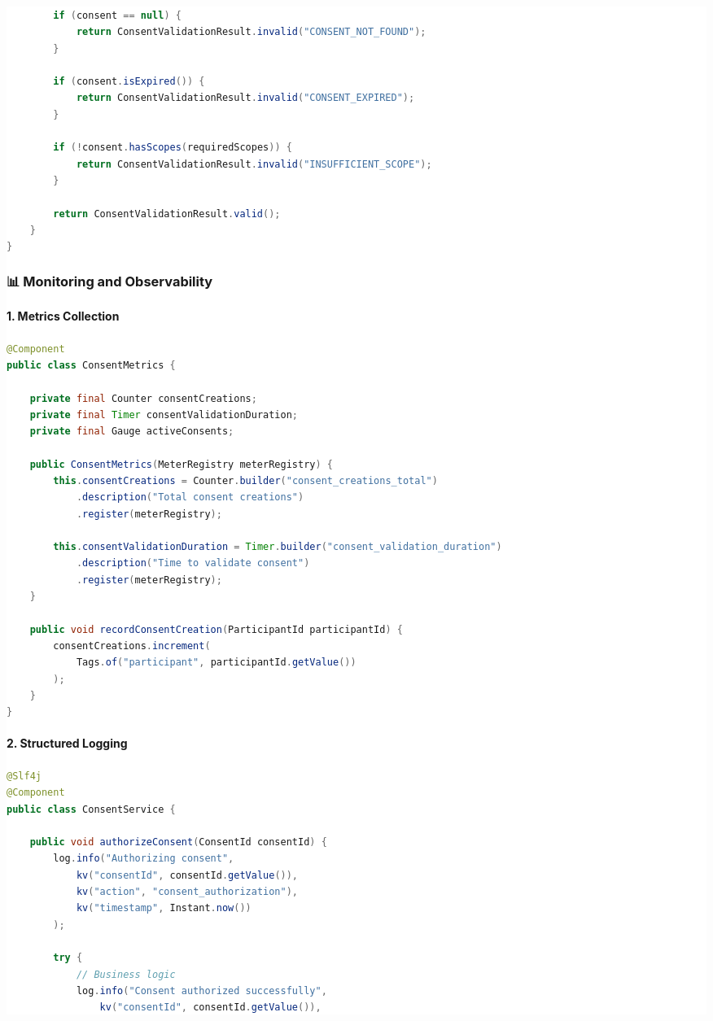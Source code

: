 ```java
        if (consent == null) {
            return ConsentValidationResult.invalid("CONSENT_NOT_FOUND");
        }
        
        if (consent.isExpired()) {
            return ConsentValidationResult.invalid("CONSENT_EXPIRED");
        }
        
        if (!consent.hasScopes(requiredScopes)) {
            return ConsentValidationResult.invalid("INSUFFICIENT_SCOPE");
        }
        
        return ConsentValidationResult.valid();
    }
}
```

### 📊 Monitoring and Observability

#### 1. Metrics Collection
```java
@Component
public class ConsentMetrics {
    
    private final Counter consentCreations;
    private final Timer consentValidationDuration;
    private final Gauge activeConsents;
    
    public ConsentMetrics(MeterRegistry meterRegistry) {
        this.consentCreations = Counter.builder("consent_creations_total")
            .description("Total consent creations")
            .register(meterRegistry);
            
        this.consentValidationDuration = Timer.builder("consent_validation_duration")
            .description("Time to validate consent")
            .register(meterRegistry);
    }
    
    public void recordConsentCreation(ParticipantId participantId) {
        consentCreations.increment(
            Tags.of("participant", participantId.getValue())
        );
    }
}
```

#### 2. Structured Logging
```java
@Slf4j
@Component
public class ConsentService {
    
    public void authorizeConsent(ConsentId consentId) {
        log.info("Authorizing consent",
            kv("consentId", consentId.getValue()),
            kv("action", "consent_authorization"),
            kv("timestamp", Instant.now())
        );
        
        try {
            // Business logic
            log.info("Consent authorized successfully",
                kv("consentId", consentId.getValue()),
```